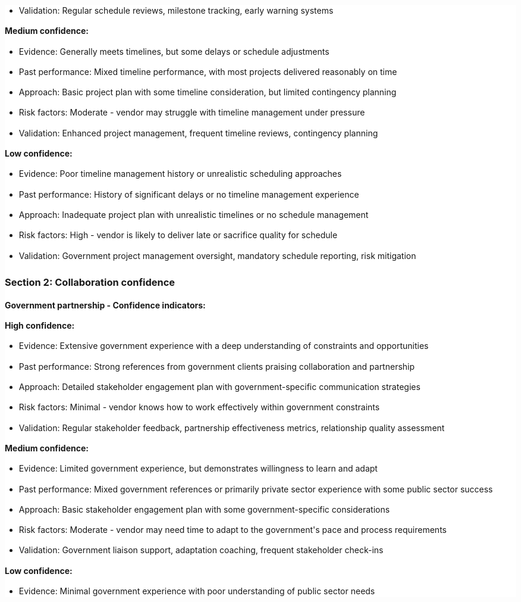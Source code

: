* Validation: Regular schedule reviews, milestone tracking, early warning systems

**Medium confidence:**

* Evidence: Generally meets timelines, but some delays or schedule adjustments

* Past performance: Mixed timeline performance, with most projects delivered reasonably on time

* Approach: Basic project plan with some timeline consideration, but limited contingency planning

* Risk factors: Moderate \- vendor may struggle with timeline management under pressure

* Validation: Enhanced project management, frequent timeline reviews, contingency planning

**Low confidence:**

* Evidence: Poor timeline management history or unrealistic scheduling approaches

* Past performance: History of significant delays or no timeline management experience

* Approach: Inadequate project plan with unrealistic timelines or no schedule management

* Risk factors: High \- vendor is likely to deliver late or sacrifice quality for schedule

* Validation: Government project management oversight, mandatory schedule reporting, risk mitigation

### Section 2: Collaboration confidence 

**Government partnership \- Confidence indicators:**

**High confidence:**

* Evidence: Extensive government experience with a deep understanding of constraints and opportunities

* Past performance: Strong references from government clients praising collaboration and partnership

* Approach: Detailed stakeholder engagement plan with government-specific communication strategies

* Risk factors: Minimal \- vendor knows how to work effectively within government constraints

* Validation: Regular stakeholder feedback, partnership effectiveness metrics, relationship quality assessment

**Medium confidence:**

* Evidence: Limited government experience, but demonstrates willingness to learn and adapt

* Past performance: Mixed government references or primarily private sector experience with some public sector success

* Approach: Basic stakeholder engagement plan with some government-specific considerations

* Risk factors: Moderate \- vendor may need time to adapt to the government's pace and process requirements

* Validation: Government liaison support, adaptation coaching, frequent stakeholder check-ins

**Low confidence:**

* Evidence: Minimal government experience with poor understanding of public sector needs
